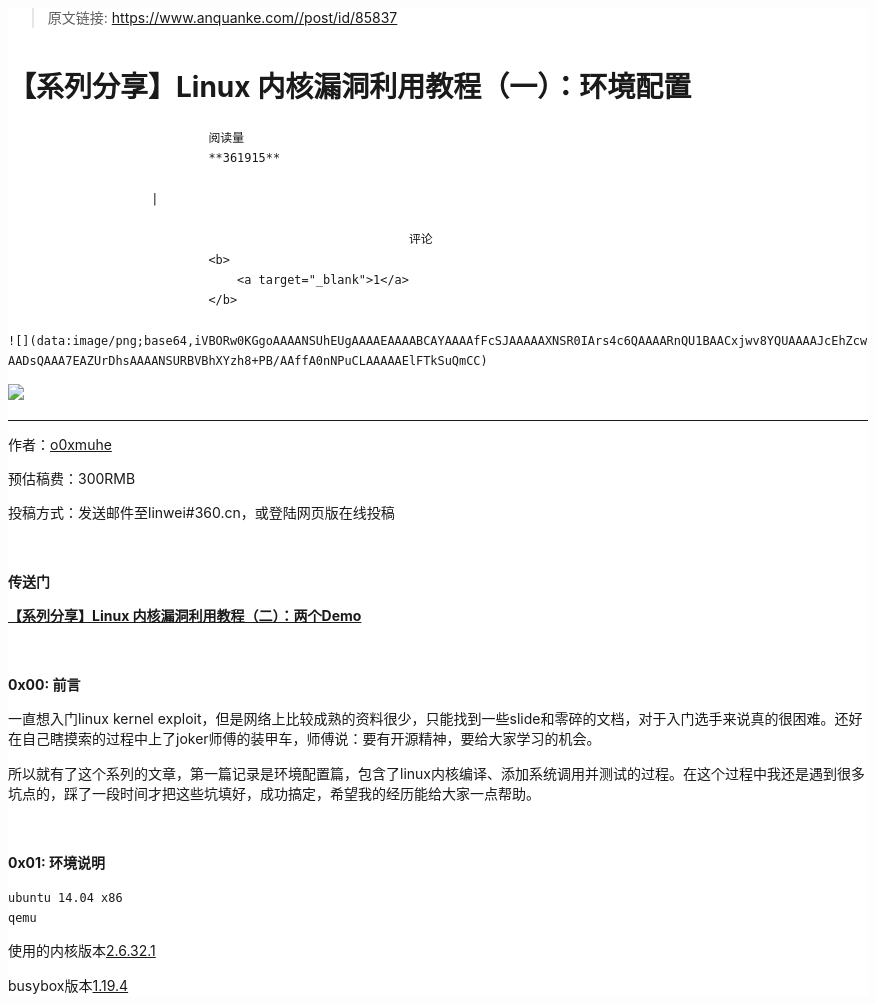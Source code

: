 > 原文链接: https://www.anquanke.com//post/id/85837 


# 【系列分享】Linux 内核漏洞利用教程（一）：环境配置


                                阅读量   
                                **361915**
                            
                        |
                        
                                                            评论
                                <b>
                                    <a target="_blank">1</a>
                                </b>
                                                                                                                                    ![](data:image/png;base64,iVBORw0KGgoAAAANSUhEUgAAAAEAAAABCAYAAAAfFcSJAAAAAXNSR0IArs4c6QAAAARnQU1BAACxjwv8YQUAAAAJcEhZcwAADsQAAA7EAZUrDhsAAAANSURBVBhXYzh8+PB/AAffA0nNPuCLAAAAAElFTkSuQmCC)
                                                                                            



**[![](https://p3.ssl.qhimg.com/t0114fca0e22707d171.jpg)](https://p3.ssl.qhimg.com/t0114fca0e22707d171.jpg)**

****

作者：[o0xmuhe](http://bobao.360.cn/member/contribute?uid=32403999)

预估稿费：300RMB

投稿方式：发送邮件至linwei#360.cn，或登陆网页版在线投稿

**<br>**

**传送门**

[**【系列分享】Linux 内核漏洞利用教程（二）：两个Demo**](http://bobao.360.cn/learning/detail/3702.html)

**<br>**

**0x00: 前言**

一直想入门linux kernel exploit，但是网络上比较成熟的资料很少，只能找到一些slide和零碎的文档，对于入门选手来说真的很困难。还好在自己瞎摸索的过程中上了joker师傅的装甲车，师傅说：要有开源精神，要给大家学习的机会。

所以就有了这个系列的文章，第一篇记录是环境配置篇，包含了linux内核编译、添加系统调用并测试的过程。在这个过程中我还是遇到很多坑点的，踩了一段时间才把这些坑填好，成功搞定，希望我的经历能给大家一点帮助。

<br>

**0x01: 环境说明**

```
ubuntu 14.04 x86
qemu
```

使用的内核版本[2.6.32.1](https://www.kernel.org/pub/linux/kernel/v2.6/linux-2.6.32.1.tar.gz%20-O%20linux-2.6.32.1.tar.gz)

busybox版本[1.19.4](https://busybox.net/downloads/)
